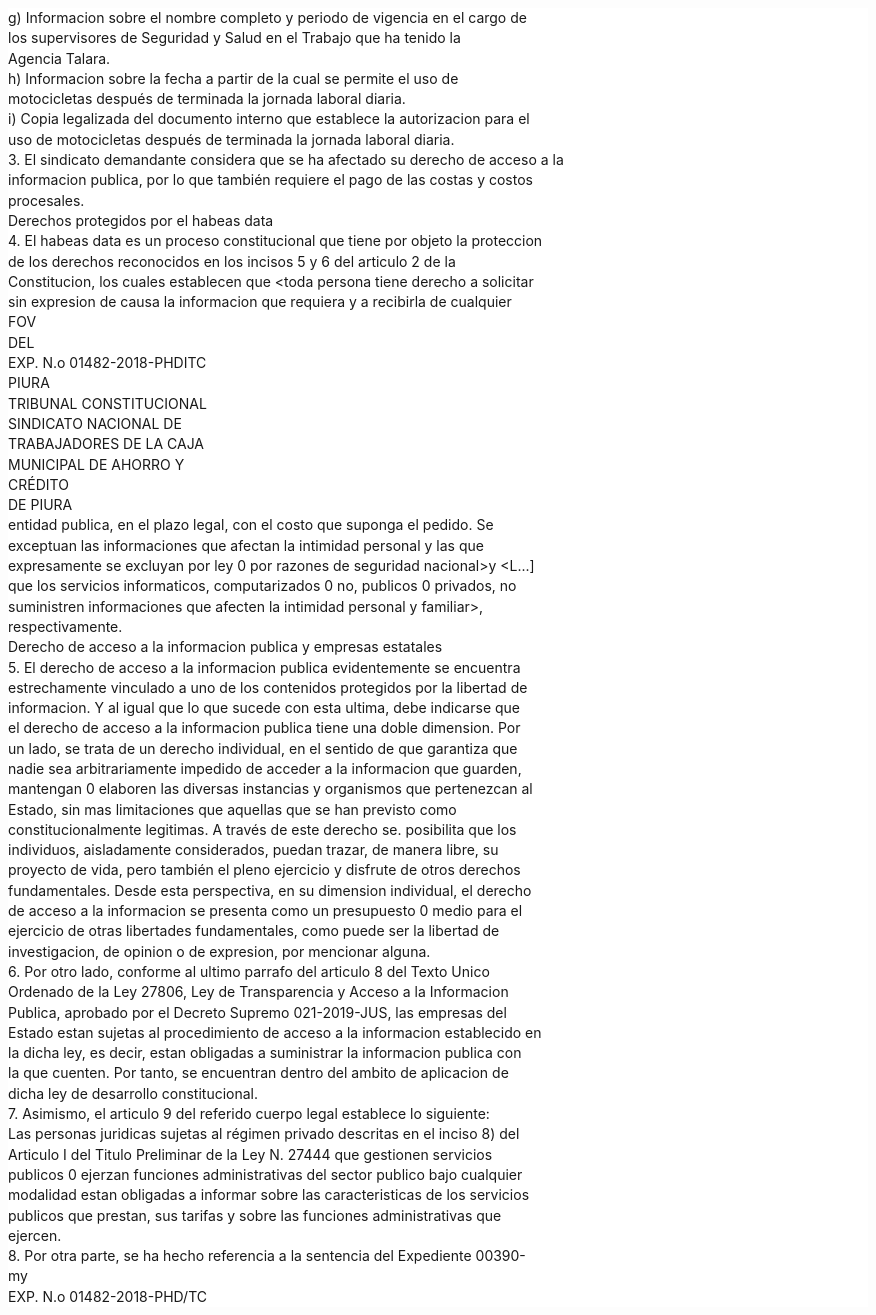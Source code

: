 g) Informacion sobre el nombre completo y periodo de vigencia en el cargo de  
los supervisores de Seguridad y Salud en el Trabajo que ha tenido la  
Agencia Talara.  
h) Informacion sobre la fecha a partir de la cual se permite el uso de  
motocicletas después de terminada la jornada laboral diaria.  
i) Copia legalizada del documento interno que establece la autorizacion para el  
uso de motocicletas después de terminada la jornada laboral diaria.  
3. El sindicato demandante considera que se ha afectado su derecho de acceso a la  
informacion publica, por lo que también requiere el pago de las costas y costos  
procesales.  
Derechos protegidos por el habeas data  
4. El habeas data es un proceso constitucional que tiene por objeto la proteccion  
de los derechos reconocidos en los incisos 5 y 6 del articulo 2 de la  
Constitucion, los cuales establecen que <toda persona tiene derecho a solicitar  
sin expresion de causa la informacion que requiera y a recibirla de cualquier  
FOV  
DEL  
EXP. N.o 01482-2018-PHDITC  
PIURA  
TRIBUNAL CONSTITUCIONAL  
SINDICATO NACIONAL DE  
TRABAJADORES DE LA CAJA  
MUNICIPAL DE AHORRO Y  
CRÉDITO  
DE PIURA  
entidad publica, en el plazo legal, con el costo que suponga el pedido. Se  
exceptuan las informaciones que afectan la intimidad personal y las que  
expresamente se excluyan por ley 0 por razones de seguridad nacional>y <L...]  
que los servicios informaticos, computarizados 0 no, publicos 0 privados, no  
suministren informaciones que afecten la intimidad personal y familiar>,  
respectivamente.  
Derecho de acceso a la informacion publica y empresas estatales  
5. El derecho de acceso a la informacion publica evidentemente se encuentra  
estrechamente vinculado a uno de los contenidos protegidos por la libertad de  
informacion. Y al igual que lo que sucede con esta ultima, debe indicarse que  
el derecho de acceso a la informacion publica tiene una doble dimension. Por  
un lado, se trata de un derecho individual, en el sentido de que garantiza que  
nadie sea arbitrariamente impedido de acceder a la informacion que guarden,  
mantengan 0 elaboren las diversas instancias y organismos que pertenezcan al  
Estado, sin mas limitaciones que aquellas que se han previsto como  
constitucionalmente legitimas. A través de este derecho se. posibilita que los  
individuos, aisladamente considerados, puedan trazar, de manera libre, su  
proyecto de vida, pero también el pleno ejercicio y disfrute de otros derechos  
fundamentales. Desde esta perspectiva, en su dimension individual, el derecho  
de acceso a la informacion se presenta como un presupuesto 0 medio para el  
ejercicio de otras libertades fundamentales, como puede ser la libertad de  
investigacion, de opinion o de expresion, por mencionar alguna.  
6. Por otro lado, conforme al ultimo parrafo del articulo 8 del Texto Unico  
Ordenado de la Ley 27806, Ley de Transparencia y Acceso a la Informacion  
Publica, aprobado por el Decreto Supremo 021-2019-JUS, las empresas del  
Estado estan sujetas al procedimiento de acceso a la informacion establecido en  
la dicha ley, es decir, estan obligadas a suministrar la informacion publica con  
la que cuenten. Por tanto, se encuentran dentro del ambito de aplicacion de  
dicha ley de desarrollo constitucional.  
7. Asimismo, el articulo 9 del referido cuerpo legal establece lo siguiente:  
Las personas juridicas sujetas al régimen privado descritas en el inciso 8) del  
Articulo I del Titulo Preliminar de la Ley N. 27444 que gestionen servicios  
publicos 0 ejerzan funciones administrativas del sector publico bajo cualquier  
modalidad estan obligadas a informar sobre las caracteristicas de los servicios  
publicos que prestan, sus tarifas y sobre las funciones administrativas que  
ejercen.  
8. Por otra parte, se ha hecho referencia a la sentencia del Expediente 00390-  
my  
EXP. N.o 01482-2018-PHD/TC  